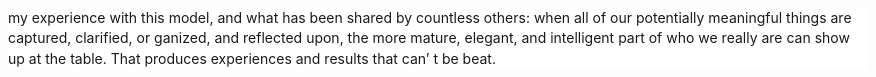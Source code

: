 my experience with this model, and what has been shared by countless
others: when
all of our potentially meaningful things are captured, clarified, or ganized,
and reflected upon, the more mature, elegant, and intelligent part of who we
really are can show up at the table. That produces experiences and results
that can’ t be beat.